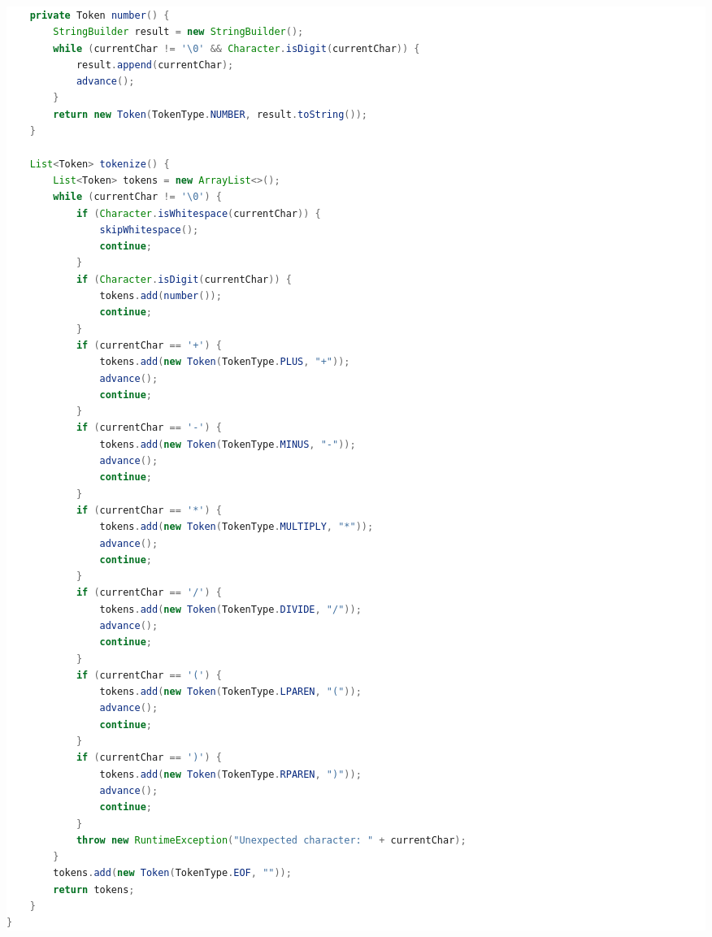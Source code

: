 ```java
    private Token number() {
        StringBuilder result = new StringBuilder();
        while (currentChar != '\0' && Character.isDigit(currentChar)) {
            result.append(currentChar);
            advance();
        }
        return new Token(TokenType.NUMBER, result.toString());
    }

    List<Token> tokenize() {
        List<Token> tokens = new ArrayList<>();
        while (currentChar != '\0') {
            if (Character.isWhitespace(currentChar)) {
                skipWhitespace();
                continue;
            }
            if (Character.isDigit(currentChar)) {
                tokens.add(number());
                continue;
            }
            if (currentChar == '+') {
                tokens.add(new Token(TokenType.PLUS, "+"));
                advance();
                continue;
            }
            if (currentChar == '-') {
                tokens.add(new Token(TokenType.MINUS, "-"));
                advance();
                continue;
            }
            if (currentChar == '*') {
                tokens.add(new Token(TokenType.MULTIPLY, "*"));
                advance();
                continue;
            }
            if (currentChar == '/') {
                tokens.add(new Token(TokenType.DIVIDE, "/"));
                advance();
                continue;
            }
            if (currentChar == '(') {
                tokens.add(new Token(TokenType.LPAREN, "("));
                advance();
                continue;
            }
            if (currentChar == ')') {
                tokens.add(new Token(TokenType.RPAREN, ")"));
                advance();
                continue;
            }
            throw new RuntimeException("Unexpected character: " + currentChar);
        }
        tokens.add(new Token(TokenType.EOF, ""));
        return tokens;
    }
}
```
